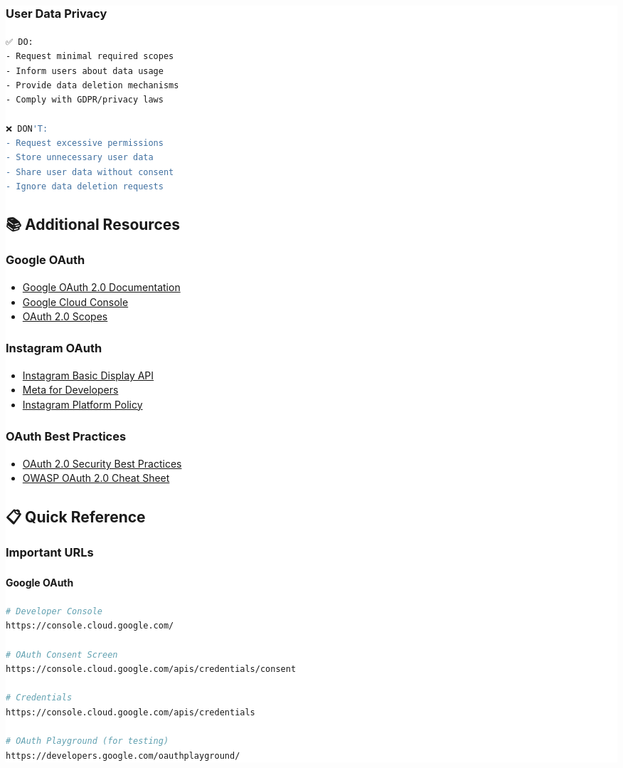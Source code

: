 ### User Data Privacy
```bash
✅ DO:
- Request minimal required scopes
- Inform users about data usage
- Provide data deletion mechanisms
- Comply with GDPR/privacy laws

❌ DON'T:
- Request excessive permissions
- Store unnecessary user data
- Share user data without consent
- Ignore data deletion requests
```

## 📚 Additional Resources

### Google OAuth
- [Google OAuth 2.0 Documentation](https://developers.google.com/identity/protocols/oauth2)
- [Google Cloud Console](https://console.cloud.google.com/)
- [OAuth 2.0 Scopes](https://developers.google.com/identity/protocols/oauth2/scopes)

### Instagram OAuth
- [Instagram Basic Display API](https://developers.facebook.com/docs/instagram-basic-display-api)
- [Meta for Developers](https://developers.facebook.com/)
- [Instagram Platform Policy](https://developers.facebook.com/docs/instagram-api/overview#instagram-platform-policy)

### OAuth Best Practices
- [OAuth 2.0 Security Best Practices](https://tools.ietf.org/html/draft-ietf-oauth-security-topics)
- [OWASP OAuth 2.0 Cheat Sheet](https://cheatsheetseries.owasp.org/cheatsheets/OAuth2_Cheat_Sheet.html)

## 📋 Quick Reference

### Important URLs

#### Google OAuth
```bash
# Developer Console
https://console.cloud.google.com/

# OAuth Consent Screen
https://console.cloud.google.com/apis/credentials/consent

# Credentials
https://console.cloud.google.com/apis/credentials

# OAuth Playground (for testing)
https://developers.google.com/oauthplayground/
```
